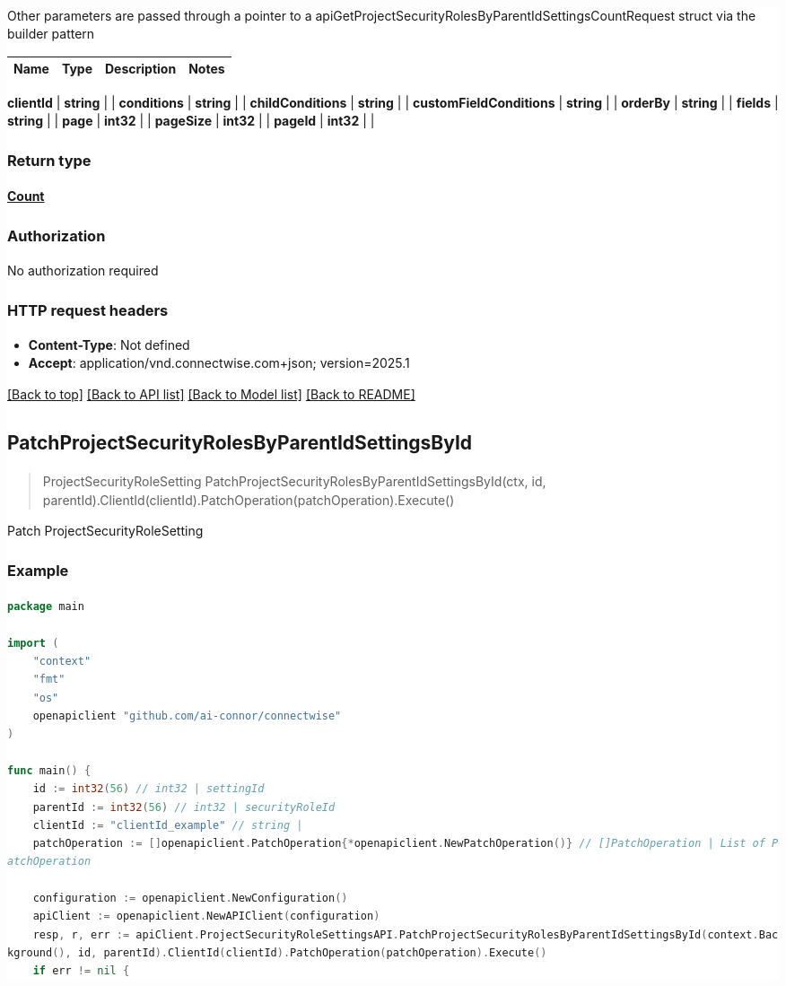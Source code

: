 Other parameters are passed through a pointer to a apiGetProjectSecurityRolesByParentIdSettingsCountRequest struct via the builder pattern


Name | Type | Description  | Notes
------------- | ------------- | ------------- | -------------

 **clientId** | **string** |  | 
 **conditions** | **string** |  | 
 **childConditions** | **string** |  | 
 **customFieldConditions** | **string** |  | 
 **orderBy** | **string** |  | 
 **fields** | **string** |  | 
 **page** | **int32** |  | 
 **pageSize** | **int32** |  | 
 **pageId** | **int32** |  | 

### Return type

[**Count**](Count.md)

### Authorization

No authorization required

### HTTP request headers

- **Content-Type**: Not defined
- **Accept**: application/vnd.connectwise.com+json; version=2025.1

[[Back to top]](#) [[Back to API list]](../README.md#documentation-for-api-endpoints)
[[Back to Model list]](../README.md#documentation-for-models)
[[Back to README]](../README.md)


## PatchProjectSecurityRolesByParentIdSettingsById

> ProjectSecurityRoleSetting PatchProjectSecurityRolesByParentIdSettingsById(ctx, id, parentId).ClientId(clientId).PatchOperation(patchOperation).Execute()

Patch ProjectSecurityRoleSetting

### Example

```go
package main

import (
	"context"
	"fmt"
	"os"
	openapiclient "github.com/ai-connor/connectwise"
)

func main() {
	id := int32(56) // int32 | settingId
	parentId := int32(56) // int32 | securityRoleId
	clientId := "clientId_example" // string | 
	patchOperation := []openapiclient.PatchOperation{*openapiclient.NewPatchOperation()} // []PatchOperation | List of PatchOperation

	configuration := openapiclient.NewConfiguration()
	apiClient := openapiclient.NewAPIClient(configuration)
	resp, r, err := apiClient.ProjectSecurityRoleSettingsAPI.PatchProjectSecurityRolesByParentIdSettingsById(context.Background(), id, parentId).ClientId(clientId).PatchOperation(patchOperation).Execute()
	if err != nil {
```
